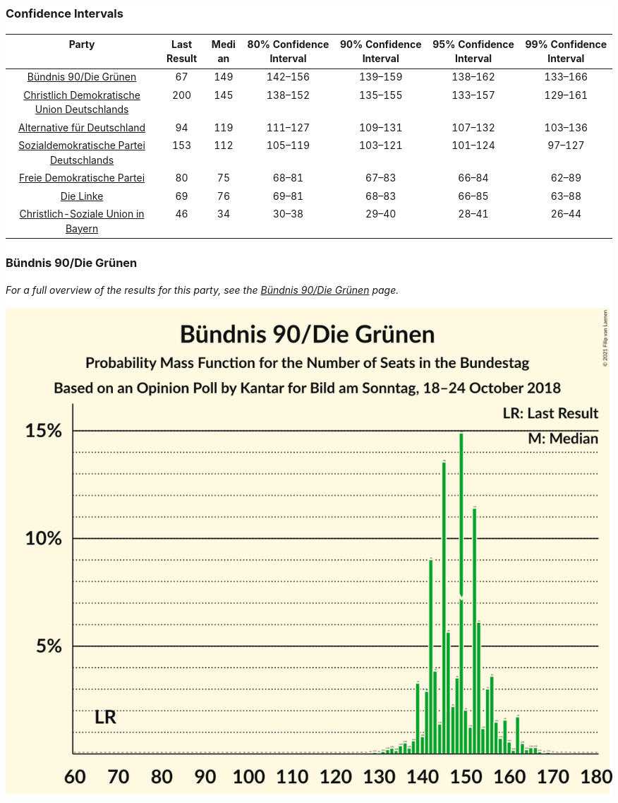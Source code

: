 ### Confidence Intervals

| Party | Last Result | Median | 80% Confidence Interval | 90% Confidence Interval | 95% Confidence Interval | 99% Confidence Interval |
|:-----:|:-----------:|:------:|:-----------------------:|:-----------------------:|:-----------------------:|:-----------------------:|
| <a href="#bündnis-90/die-grünen">Bündnis 90/Die Grünen</a> | 67 | 149 | 142–156 |139–159 |138–162 |133–166 |
| <a href="#christlich-demokratische-union-deutschlands">Christlich Demokratische Union Deutschlands</a> | 200 | 145 | 138–152 |135–155 |133–157 |129–161 |
| <a href="#alternative-für-deutschland">Alternative für Deutschland</a> | 94 | 119 | 111–127 |109–131 |107–132 |103–136 |
| <a href="#sozialdemokratische-partei-deutschlands">Sozialdemokratische Partei Deutschlands</a> | 153 | 112 | 105–119 |103–121 |101–124 |97–127 |
| <a href="#freie-demokratische-partei">Freie Demokratische Partei</a> | 80 | 75 | 68–81 |67–83 |66–84 |62–89 |
| <a href="#die-linke">Die Linke</a> | 69 | 76 | 69–81 |68–83 |66–85 |63–88 |
| <a href="#christlich-soziale-union-in-bayern">Christlich-Soziale Union in Bayern</a> | 46 | 34 | 30–38 |29–40 |28–41 |26–44 |

### Bündnis 90/Die Grünen

*For a full overview of the results for this party, see the [Bündnis 90/Die Grünen](party-bündnis90diegrünen.html) page.*

![Graph with seats probability mass function not yet produced](2018-10-24-Kantar-seats-pmf-bündnis90diegrünen.png "Seats Probability Mass Function")

